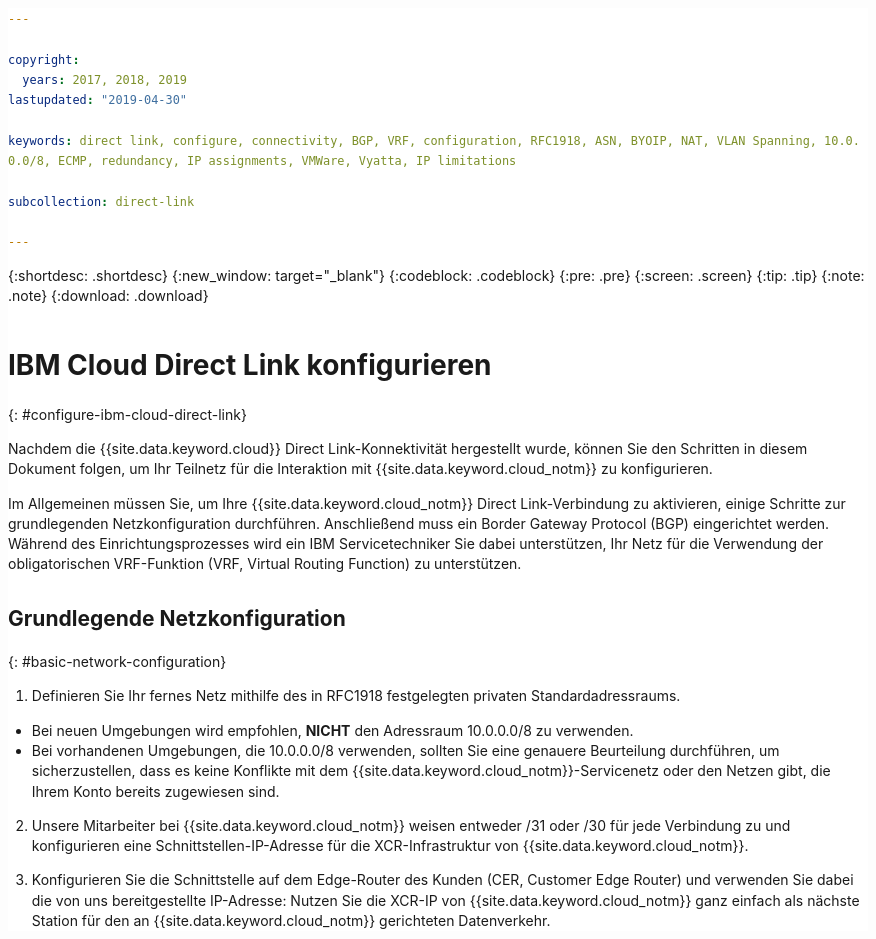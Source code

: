 ```yaml
---

copyright:
  years: 2017, 2018, 2019
lastupdated: "2019-04-30"

keywords: direct link, configure, connectivity, BGP, VRF, configuration, RFC1918, ASN, BYOIP, NAT, VLAN Spanning, 10.0.0.0/8, ECMP, redundancy, IP assignments, VMWare, Vyatta, IP limitations

subcollection: direct-link

---
```


{:shortdesc: .shortdesc}
{:new_window: target="_blank"}
{:codeblock: .codeblock}
{:pre: .pre}
{:screen: .screen}
{:tip: .tip}
{:note: .note}
{:download: .download}

# IBM Cloud Direct Link konfigurieren
{: #configure-ibm-cloud-direct-link}

Nachdem die {{site.data.keyword.cloud}} Direct Link-Konnektivität hergestellt wurde, können Sie den Schritten in diesem Dokument folgen, um Ihr Teilnetz für die Interaktion mit {{site.data.keyword.cloud_notm}} zu konfigurieren.

Im Allgemeinen müssen Sie, um Ihre {{site.data.keyword.cloud_notm}} Direct Link-Verbindung zu aktivieren, einige Schritte zur grundlegenden Netzkonfiguration durchführen. Anschließend muss ein Border Gateway Protocol (BGP) eingerichtet werden. Während des Einrichtungsprozesses wird ein IBM Servicetechniker Sie dabei unterstützen, Ihr Netz für die Verwendung der obligatorischen VRF-Funktion (VRF, Virtual Routing Function) zu unterstützen.

## Grundlegende Netzkonfiguration
{: #basic-network-configuration}

1. Definieren Sie Ihr fernes Netz mithilfe des in RFC1918 festgelegten privaten Standardadressraums. 
 * Bei neuen Umgebungen wird empfohlen, **NICHT** den Adressraum 10.0.0.0/8 zu verwenden. 
 * Bei vorhandenen Umgebungen, die 10.0.0.0/8 verwenden, sollten Sie eine genauere Beurteilung durchführen, um sicherzustellen, dass es keine Konflikte mit dem {{site.data.keyword.cloud_notm}}-Servicenetz oder den Netzen gibt, die Ihrem Konto bereits zugewiesen sind.

2. Unsere Mitarbeiter bei {{site.data.keyword.cloud_notm}} weisen entweder /31 oder /30 für jede Verbindung zu und konfigurieren eine Schnittstellen-IP-Adresse für die XCR-Infrastruktur von {{site.data.keyword.cloud_notm}}.  

3. Konfigurieren Sie die Schnittstelle auf dem Edge-Router des Kunden (CER, Customer Edge Router) und verwenden Sie dabei die von uns bereitgestellte IP-Adresse: Nutzen Sie die XCR-IP von {{site.data.keyword.cloud_notm}} ganz einfach als nächste Station für den an {{site.data.keyword.cloud_notm}} gerichteten Datenverkehr. 
